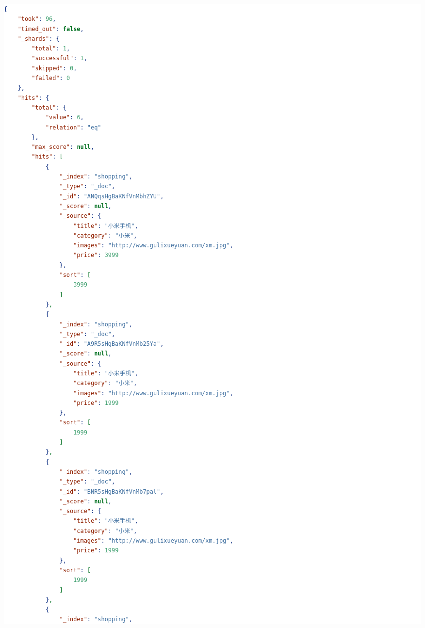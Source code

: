 ```json
{
    "took": 96,
    "timed_out": false,
    "_shards": {
        "total": 1,
        "successful": 1,
        "skipped": 0,
        "failed": 0
    },
    "hits": {
        "total": {
            "value": 6,
            "relation": "eq"
        },
        "max_score": null,
        "hits": [
            {
                "_index": "shopping",
                "_type": "_doc",
                "_id": "ANQqsHgBaKNfVnMbhZYU",
                "_score": null,
                "_source": {
                    "title": "小米手机",
                    "category": "小米",
                    "images": "http://www.gulixueyuan.com/xm.jpg",
                    "price": 3999
                },
                "sort": [
                    3999
                ]
            },
            {
                "_index": "shopping",
                "_type": "_doc",
                "_id": "A9R5sHgBaKNfVnMb25Ya",
                "_score": null,
                "_source": {
                    "title": "小米手机",
                    "category": "小米",
                    "images": "http://www.gulixueyuan.com/xm.jpg",
                    "price": 1999
                },
                "sort": [
                    1999
                ]
            },
            {
                "_index": "shopping",
                "_type": "_doc",
                "_id": "BNR5sHgBaKNfVnMb7pal",
                "_score": null,
                "_source": {
                    "title": "小米手机",
                    "category": "小米",
                    "images": "http://www.gulixueyuan.com/xm.jpg",
                    "price": 1999
                },
                "sort": [
                    1999
                ]
            },
            {
                "_index": "shopping",
```